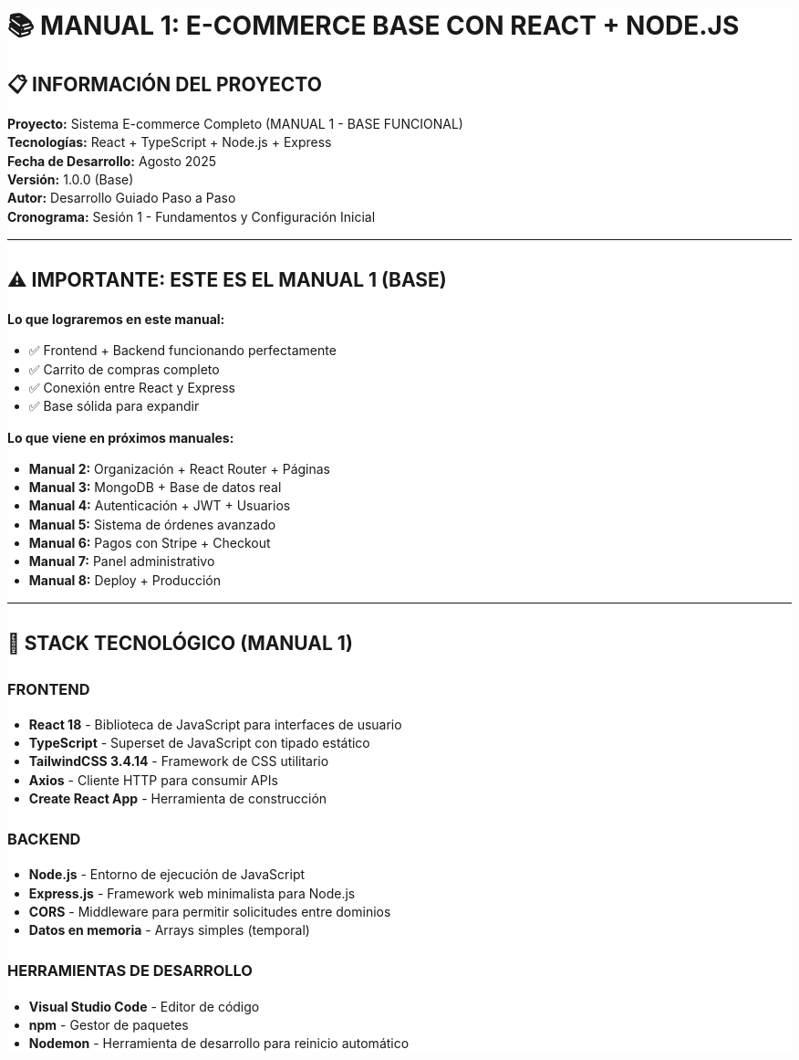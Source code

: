 # 📚 MANUAL 1: E-COMMERCE BASE CON REACT + NODE.JS

## 📋 INFORMACIÓN DEL PROYECTO

**Proyecto:** Sistema E-commerce Completo (MANUAL 1 - BASE FUNCIONAL)  
**Tecnologías:** React + TypeScript + Node.js + Express  
**Fecha de Desarrollo:** Agosto 2025  
**Versión:** 1.0.0 (Base)  
**Autor:** Desarrollo Guiado Paso a Paso  
**Cronograma:** Sesión 1 - Fundamentos y Configuración Inicial

---

## ⚠️ IMPORTANTE: ESTE ES EL MANUAL 1 (BASE)

**Lo que lograremos en este manual:**
- ✅ Frontend + Backend funcionando perfectamente
- ✅ Carrito de compras completo
- ✅ Conexión entre React y Express
- ✅ Base sólida para expandir

**Lo que viene en próximos manuales:**
- **Manual 2:** Organización + React Router + Páginas
- **Manual 3:** MongoDB + Base de datos real
- **Manual 4:** Autenticación + JWT + Usuarios
- **Manual 5:** Sistema de órdenes avanzado
- **Manual 6:** Pagos con Stripe + Checkout
- **Manual 7:** Panel administrativo
- **Manual 8:** Deploy + Producción  

---

## 🎯 STACK TECNOLÓGICO (MANUAL 1)

### **FRONTEND**
- **React 18** - Biblioteca de JavaScript para interfaces de usuario
- **TypeScript** - Superset de JavaScript con tipado estático
- **TailwindCSS 3.4.14** - Framework de CSS utilitario
- **Axios** - Cliente HTTP para consumir APIs
- **Create React App** - Herramienta de construcción

### **BACKEND**
- **Node.js** - Entorno de ejecución de JavaScript
- **Express.js** - Framework web minimalista para Node.js
- **CORS** - Middleware para permitir solicitudes entre dominios
- **Datos en memoria** - Arrays simples (temporal)

### **HERRAMIENTAS DE DESARROLLO**
- **Visual Studio Code** - Editor de código
- **npm** - Gestor de paquetes
- **Nodemon** - Herramienta de desarrollo para reinicio automático
